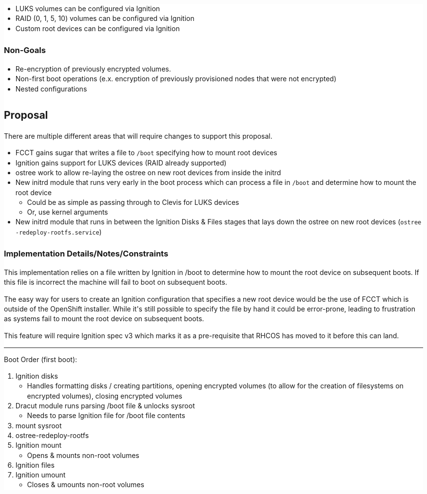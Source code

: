 - LUKS volumes can be configured via Ignition
- RAID (0, 1, 5, 10) volumes can be configured via Ignition
- Custom root devices can be configured via Ignition

### Non-Goals

- Re-encryption of previously encrypted volumes.
- Non-first boot operations (e.x. encryption of previously provisioned nodes
  that were not encrypted)
- Nested configurations

## Proposal

There are multiple different areas that will require changes to support this
proposal.
- FCCT gains sugar that writes a file to `/boot` specifying how to mount root
  devices
- Ignition gains support for LUKS devices (RAID already supported)
- ostree work to allow re-laying the ostree on new root devices from inside the
  initrd
- New initrd module that runs very early in the boot process which can process
  a file in `/boot` and determine how to mount the root device
  * Could be as simple as passing through to Clevis for LUKS devices
  * Or, use kernel arguments
- New initrd module that runs in between the Ignition Disks & Files stages that
  lays down the ostree on new root devices (`ostree-redeploy-rootfs.service`)

### Implementation Details/Notes/Constraints

This implementation relies on a file written by Ignition in /boot to determine
how to mount the root device on subsequent boots. If this file is incorrect the
machine will fail to boot on subsequent boots.

The easy way for users to create an Ignition configuration that specifies a new
root device would be the use of FCCT which is outside of the OpenShift
installer. While it's still possible to specify the file by hand it could be
error-prone, leading to frustration as systems fail to mount the root device on
subsequent boots.

This feature will require Ignition spec v3 which marks it as a pre-requisite that
RHCOS has moved to it before this can land.

----

Boot Order (first boot):
 1. Ignition disks
     - Handles formatting disks / creating partitions, opening encrypted volumes (to allow
       for the creation of filesystems on encrypted volumes), closing encrypted volumes
 2. Dracut module runs parsing /boot file & unlocks sysroot
     - Needs to parse Ignition file for /boot file contents
 3. mount sysroot
 4. ostree-redeploy-rootfs
 5. Ignition mount
     - Opens & mounts non-root volumes
 6. Ignition files
 7. Ignition umount
     - Closes & umounts non-root volumes

